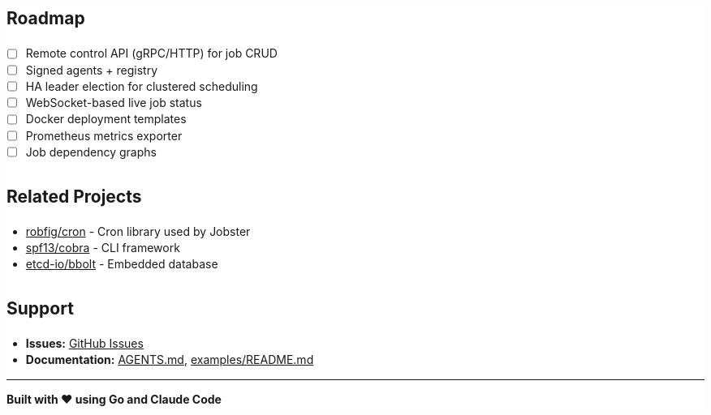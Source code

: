 ## Roadmap

- [ ] Remote control API (gRPC/HTTP) for job CRUD
- [ ] Signed agents + registry
- [ ] HA leader election for clustered scheduling
- [ ] WebSocket-based live job status
- [ ] Docker deployment templates
- [ ] Prometheus metrics exporter
- [ ] Job dependency graphs

## Related Projects

- [robfig/cron](https://github.com/robfig/cron) - Cron library used by Jobster
- [spf13/cobra](https://github.com/spf13/cobra) - CLI framework
- [etcd-io/bbolt](https://github.com/etcd-io/bbolt) - Embedded database

## Support

- **Issues:** [GitHub Issues](https://github.com/caevv/jobster/issues)
- **Documentation:** [AGENTS.md](AGENTS.md), [examples/README.md](examples/README.md)

---

**Built with ❤️ using Go and Claude Code**
